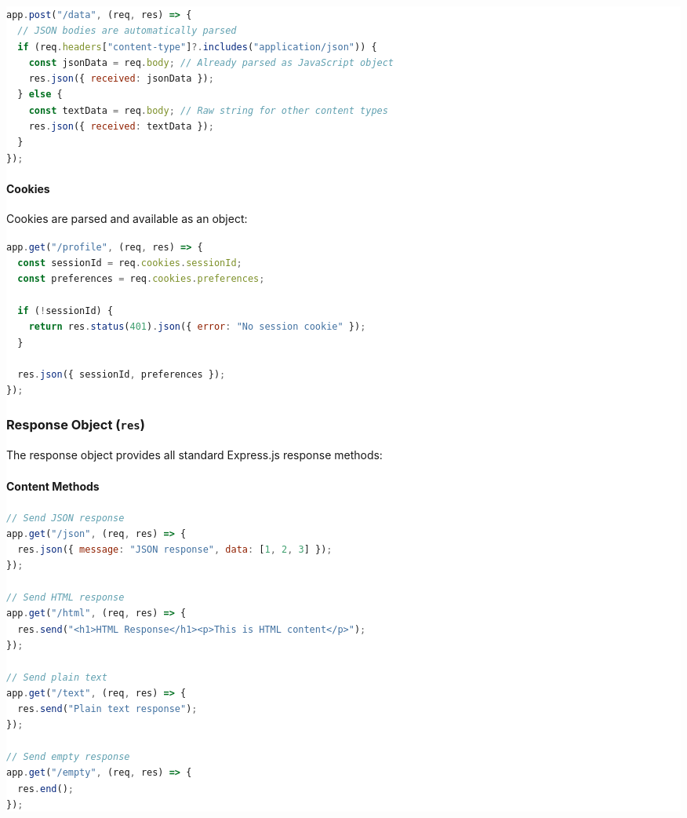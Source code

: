 ```javascript
app.post("/data", (req, res) => {
  // JSON bodies are automatically parsed
  if (req.headers["content-type"]?.includes("application/json")) {
    const jsonData = req.body; // Already parsed as JavaScript object
    res.json({ received: jsonData });
  } else {
    const textData = req.body; // Raw string for other content types
    res.json({ received: textData });
  }
});
```

#### Cookies

Cookies are parsed and available as an object:

```javascript
app.get("/profile", (req, res) => {
  const sessionId = req.cookies.sessionId;
  const preferences = req.cookies.preferences;

  if (!sessionId) {
    return res.status(401).json({ error: "No session cookie" });
  }

  res.json({ sessionId, preferences });
});
```

### Response Object (`res`)

The response object provides all standard Express.js response methods:

#### Content Methods

```javascript
// Send JSON response
app.get("/json", (req, res) => {
  res.json({ message: "JSON response", data: [1, 2, 3] });
});

// Send HTML response
app.get("/html", (req, res) => {
  res.send("<h1>HTML Response</h1><p>This is HTML content</p>");
});

// Send plain text
app.get("/text", (req, res) => {
  res.send("Plain text response");
});

// Send empty response
app.get("/empty", (req, res) => {
  res.end();
});
```

